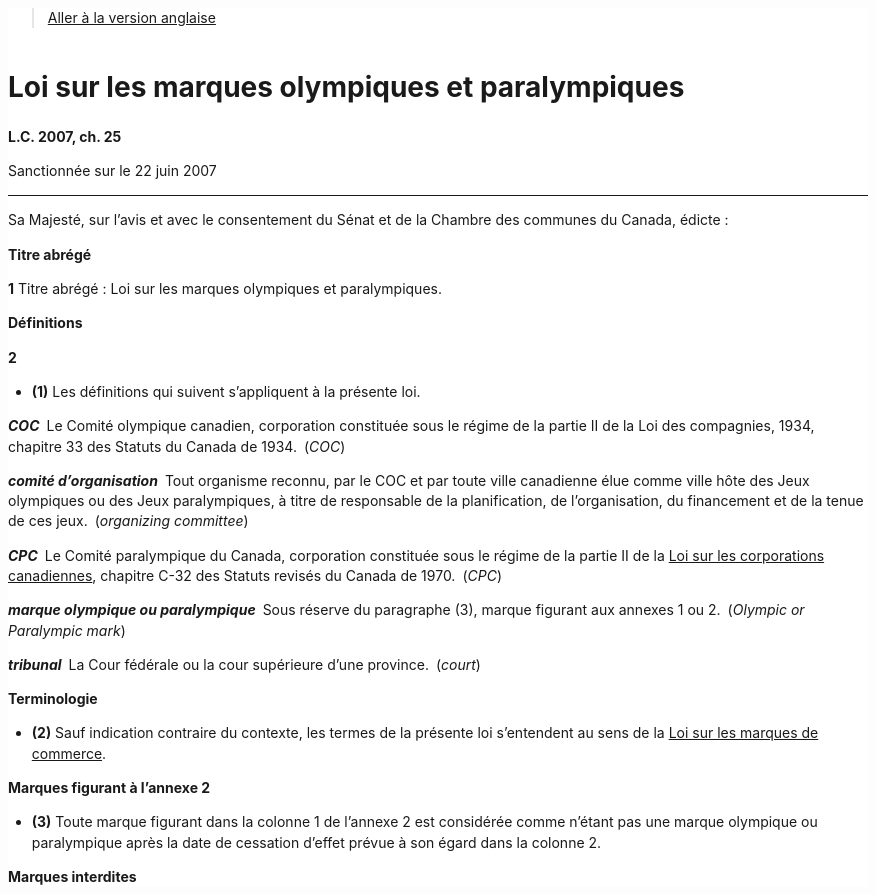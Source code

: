 > [Aller à la version anglaise](/en/Acts/Statutes%20of%20Canada/2007/c.%2025.md)

# Loi sur les marques olympiques et paralympiques

**L.C. 2007, ch. 25**


Sanctionnée sur le 22 juin 2007

----------



Sa Majesté, sur l’avis et avec le consentement du Sénat et de la Chambre des communes du Canada, édicte :






**Titre abrégé**

**1** Titre abrégé : Loi sur les marques olympiques et paralympiques.




**Définitions**

**2** 

- **(1)** Les définitions qui suivent s’appliquent à la présente loi.

***COC*** Le Comité olympique canadien, corporation constituée sous le régime de la partie II de la Loi des compagnies, 1934, chapitre 33 des Statuts du Canada de 1934. (*COC*)

***comité d’organisation*** Tout organisme reconnu, par le COC et par toute ville canadienne élue comme ville hôte des Jeux olympiques ou des Jeux paralympiques, à titre de responsable de la planification, de l’organisation, du financement et de la tenue de ces jeux. (*organizing committee*)

***CPC*** Le Comité paralympique du Canada, corporation constituée sous le régime de la partie II de la [Loi sur les corporations canadiennes](/fr/Lois/Lois%20du%20Canada/1970/ch.%20C-32.md), chapitre C-32 des Statuts revisés du Canada de 1970. (*CPC*)

***marque olympique ou paralympique*** Sous réserve du paragraphe (3), marque figurant aux annexes 1 ou 2. (*Olympic or Paralympic mark*)

***tribunal*** La Cour fédérale ou la cour supérieure d’une province. (*court*)

**Terminologie**

- **(2)** Sauf indication contraire du contexte, les termes de la présente loi s’entendent au sens de la [Loi sur les marques de commerce](/fr/Lois/Lois%20révisées%20du%20Canada/T/T-13.md).

**Marques figurant à l’annexe 2**

- **(3)** Toute marque figurant dans la colonne 1 de l’annexe 2 est considérée comme n’étant pas une marque olympique ou paralympique après la date de cessation d’effet prévue à son égard dans la colonne 2.




**Marques interdites**
